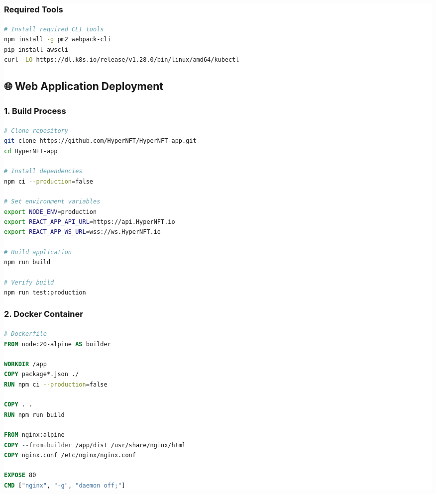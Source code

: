 ### Required Tools

```bash
# Install required CLI tools
npm install -g pm2 webpack-cli
pip install awscli
curl -LO https://dl.k8s.io/release/v1.28.0/bin/linux/amd64/kubectl
```

## 🌐 Web Application Deployment

### 1. Build Process

```bash
# Clone repository
git clone https://github.com/HyperNFT/HyperNFT-app.git
cd HyperNFT-app

# Install dependencies
npm ci --production=false

# Set environment variables
export NODE_ENV=production
export REACT_APP_API_URL=https://api.HyperNFT.io
export REACT_APP_WS_URL=wss://ws.HyperNFT.io

# Build application
npm run build

# Verify build
npm run test:production
```

### 2. Docker Container

```dockerfile
# Dockerfile
FROM node:20-alpine AS builder

WORKDIR /app
COPY package*.json ./
RUN npm ci --production=false

COPY . .
RUN npm run build

FROM nginx:alpine
COPY --from=builder /app/dist /usr/share/nginx/html
COPY nginx.conf /etc/nginx/nginx.conf

EXPOSE 80
CMD ["nginx", "-g", "daemon off;"]
```
